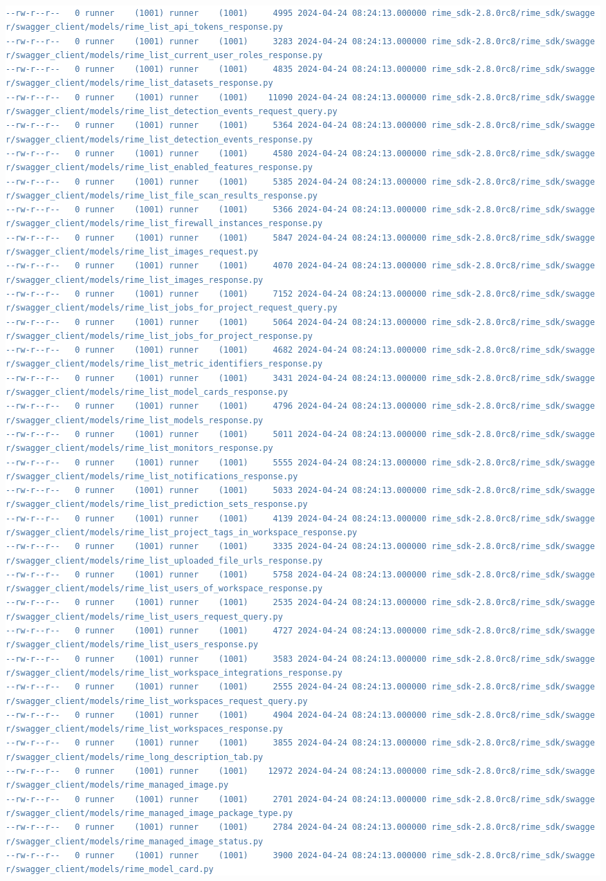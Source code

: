 ```diff
--rw-r--r--   0 runner    (1001) runner    (1001)     4995 2024-04-24 08:24:13.000000 rime_sdk-2.8.0rc8/rime_sdk/swagger/swagger_client/models/rime_list_api_tokens_response.py
--rw-r--r--   0 runner    (1001) runner    (1001)     3283 2024-04-24 08:24:13.000000 rime_sdk-2.8.0rc8/rime_sdk/swagger/swagger_client/models/rime_list_current_user_roles_response.py
--rw-r--r--   0 runner    (1001) runner    (1001)     4835 2024-04-24 08:24:13.000000 rime_sdk-2.8.0rc8/rime_sdk/swagger/swagger_client/models/rime_list_datasets_response.py
--rw-r--r--   0 runner    (1001) runner    (1001)    11090 2024-04-24 08:24:13.000000 rime_sdk-2.8.0rc8/rime_sdk/swagger/swagger_client/models/rime_list_detection_events_request_query.py
--rw-r--r--   0 runner    (1001) runner    (1001)     5364 2024-04-24 08:24:13.000000 rime_sdk-2.8.0rc8/rime_sdk/swagger/swagger_client/models/rime_list_detection_events_response.py
--rw-r--r--   0 runner    (1001) runner    (1001)     4580 2024-04-24 08:24:13.000000 rime_sdk-2.8.0rc8/rime_sdk/swagger/swagger_client/models/rime_list_enabled_features_response.py
--rw-r--r--   0 runner    (1001) runner    (1001)     5385 2024-04-24 08:24:13.000000 rime_sdk-2.8.0rc8/rime_sdk/swagger/swagger_client/models/rime_list_file_scan_results_response.py
--rw-r--r--   0 runner    (1001) runner    (1001)     5366 2024-04-24 08:24:13.000000 rime_sdk-2.8.0rc8/rime_sdk/swagger/swagger_client/models/rime_list_firewall_instances_response.py
--rw-r--r--   0 runner    (1001) runner    (1001)     5847 2024-04-24 08:24:13.000000 rime_sdk-2.8.0rc8/rime_sdk/swagger/swagger_client/models/rime_list_images_request.py
--rw-r--r--   0 runner    (1001) runner    (1001)     4070 2024-04-24 08:24:13.000000 rime_sdk-2.8.0rc8/rime_sdk/swagger/swagger_client/models/rime_list_images_response.py
--rw-r--r--   0 runner    (1001) runner    (1001)     7152 2024-04-24 08:24:13.000000 rime_sdk-2.8.0rc8/rime_sdk/swagger/swagger_client/models/rime_list_jobs_for_project_request_query.py
--rw-r--r--   0 runner    (1001) runner    (1001)     5064 2024-04-24 08:24:13.000000 rime_sdk-2.8.0rc8/rime_sdk/swagger/swagger_client/models/rime_list_jobs_for_project_response.py
--rw-r--r--   0 runner    (1001) runner    (1001)     4682 2024-04-24 08:24:13.000000 rime_sdk-2.8.0rc8/rime_sdk/swagger/swagger_client/models/rime_list_metric_identifiers_response.py
--rw-r--r--   0 runner    (1001) runner    (1001)     3431 2024-04-24 08:24:13.000000 rime_sdk-2.8.0rc8/rime_sdk/swagger/swagger_client/models/rime_list_model_cards_response.py
--rw-r--r--   0 runner    (1001) runner    (1001)     4796 2024-04-24 08:24:13.000000 rime_sdk-2.8.0rc8/rime_sdk/swagger/swagger_client/models/rime_list_models_response.py
--rw-r--r--   0 runner    (1001) runner    (1001)     5011 2024-04-24 08:24:13.000000 rime_sdk-2.8.0rc8/rime_sdk/swagger/swagger_client/models/rime_list_monitors_response.py
--rw-r--r--   0 runner    (1001) runner    (1001)     5555 2024-04-24 08:24:13.000000 rime_sdk-2.8.0rc8/rime_sdk/swagger/swagger_client/models/rime_list_notifications_response.py
--rw-r--r--   0 runner    (1001) runner    (1001)     5033 2024-04-24 08:24:13.000000 rime_sdk-2.8.0rc8/rime_sdk/swagger/swagger_client/models/rime_list_prediction_sets_response.py
--rw-r--r--   0 runner    (1001) runner    (1001)     4139 2024-04-24 08:24:13.000000 rime_sdk-2.8.0rc8/rime_sdk/swagger/swagger_client/models/rime_list_project_tags_in_workspace_response.py
--rw-r--r--   0 runner    (1001) runner    (1001)     3335 2024-04-24 08:24:13.000000 rime_sdk-2.8.0rc8/rime_sdk/swagger/swagger_client/models/rime_list_uploaded_file_urls_response.py
--rw-r--r--   0 runner    (1001) runner    (1001)     5758 2024-04-24 08:24:13.000000 rime_sdk-2.8.0rc8/rime_sdk/swagger/swagger_client/models/rime_list_users_of_workspace_response.py
--rw-r--r--   0 runner    (1001) runner    (1001)     2535 2024-04-24 08:24:13.000000 rime_sdk-2.8.0rc8/rime_sdk/swagger/swagger_client/models/rime_list_users_request_query.py
--rw-r--r--   0 runner    (1001) runner    (1001)     4727 2024-04-24 08:24:13.000000 rime_sdk-2.8.0rc8/rime_sdk/swagger/swagger_client/models/rime_list_users_response.py
--rw-r--r--   0 runner    (1001) runner    (1001)     3583 2024-04-24 08:24:13.000000 rime_sdk-2.8.0rc8/rime_sdk/swagger/swagger_client/models/rime_list_workspace_integrations_response.py
--rw-r--r--   0 runner    (1001) runner    (1001)     2555 2024-04-24 08:24:13.000000 rime_sdk-2.8.0rc8/rime_sdk/swagger/swagger_client/models/rime_list_workspaces_request_query.py
--rw-r--r--   0 runner    (1001) runner    (1001)     4904 2024-04-24 08:24:13.000000 rime_sdk-2.8.0rc8/rime_sdk/swagger/swagger_client/models/rime_list_workspaces_response.py
--rw-r--r--   0 runner    (1001) runner    (1001)     3855 2024-04-24 08:24:13.000000 rime_sdk-2.8.0rc8/rime_sdk/swagger/swagger_client/models/rime_long_description_tab.py
--rw-r--r--   0 runner    (1001) runner    (1001)    12972 2024-04-24 08:24:13.000000 rime_sdk-2.8.0rc8/rime_sdk/swagger/swagger_client/models/rime_managed_image.py
--rw-r--r--   0 runner    (1001) runner    (1001)     2701 2024-04-24 08:24:13.000000 rime_sdk-2.8.0rc8/rime_sdk/swagger/swagger_client/models/rime_managed_image_package_type.py
--rw-r--r--   0 runner    (1001) runner    (1001)     2784 2024-04-24 08:24:13.000000 rime_sdk-2.8.0rc8/rime_sdk/swagger/swagger_client/models/rime_managed_image_status.py
--rw-r--r--   0 runner    (1001) runner    (1001)     3900 2024-04-24 08:24:13.000000 rime_sdk-2.8.0rc8/rime_sdk/swagger/swagger_client/models/rime_model_card.py
```